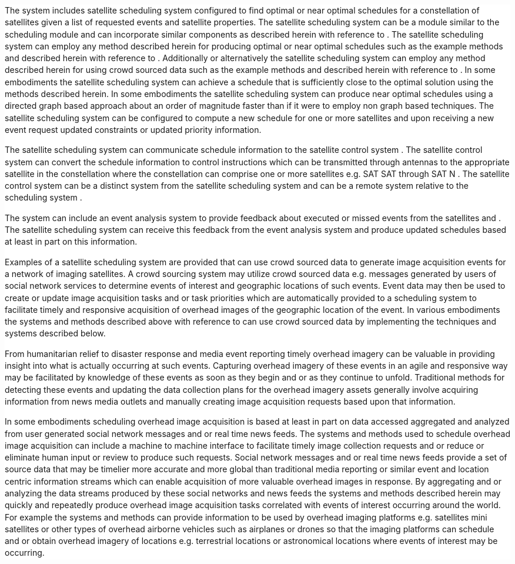 The system includes satellite scheduling system configured to find optimal or near optimal schedules for a constellation of satellites given a list of requested events and satellite properties. The satellite scheduling system can be a module similar to the scheduling module and can incorporate similar components as described herein with reference to . The satellite scheduling system can employ any method described herein for producing optimal or near optimal schedules such as the example methods and described herein with reference to . Additionally or alternatively the satellite scheduling system can employ any method described herein for using crowd sourced data such as the example methods and described herein with reference to . In some embodiments the satellite scheduling system can achieve a schedule that is sufficiently close to the optimal solution using the methods described herein. In some embodiments the satellite scheduling system can produce near optimal schedules using a directed graph based approach about an order of magnitude faster than if it were to employ non graph based techniques. The satellite scheduling system can be configured to compute a new schedule for one or more satellites and upon receiving a new event request updated constraints or updated priority information.

The satellite scheduling system can communicate schedule information to the satellite control system . The satellite control system can convert the schedule information to control instructions which can be transmitted through antennas to the appropriate satellite in the constellation where the constellation can comprise one or more satellites e.g. SAT SAT through SAT N . The satellite control system can be a distinct system from the satellite scheduling system and can be a remote system relative to the scheduling system .

The system can include an event analysis system to provide feedback about executed or missed events from the satellites and . The satellite scheduling system can receive this feedback from the event analysis system and produce updated schedules based at least in part on this information.

Examples of a satellite scheduling system are provided that can use crowd sourced data to generate image acquisition events for a network of imaging satellites. A crowd sourcing system may utilize crowd sourced data e.g. messages generated by users of social network services to determine events of interest and geographic locations of such events. Event data may then be used to create or update image acquisition tasks and or task priorities which are automatically provided to a scheduling system to facilitate timely and responsive acquisition of overhead images of the geographic location of the event. In various embodiments the systems and methods described above with reference to can use crowd sourced data by implementing the techniques and systems described below.

From humanitarian relief to disaster response and media event reporting timely overhead imagery can be valuable in providing insight into what is actually occurring at such events. Capturing overhead imagery of these events in an agile and responsive way may be facilitated by knowledge of these events as soon as they begin and or as they continue to unfold. Traditional methods for detecting these events and updating the data collection plans for the overhead imagery assets generally involve acquiring information from news media outlets and manually creating image acquisition requests based upon that information.

In some embodiments scheduling overhead image acquisition is based at least in part on data accessed aggregated and analyzed from user generated social network messages and or real time news feeds. The systems and methods used to schedule overhead image acquisition can include a machine to machine interface to facilitate timely image collection requests and or reduce or eliminate human input or review to produce such requests. Social network messages and or real time news feeds provide a set of source data that may be timelier more accurate and more global than traditional media reporting or similar event and location centric information streams which can enable acquisition of more valuable overhead images in response. By aggregating and or analyzing the data streams produced by these social networks and news feeds the systems and methods described herein may quickly and repeatedly produce overhead image acquisition tasks correlated with events of interest occurring around the world. For example the systems and methods can provide information to be used by overhead imaging platforms e.g. satellites mini satellites or other types of overhead airborne vehicles such as airplanes or drones so that the imaging platforms can schedule and or obtain overhead imagery of locations e.g. terrestrial locations or astronomical locations where events of interest may be occurring.
